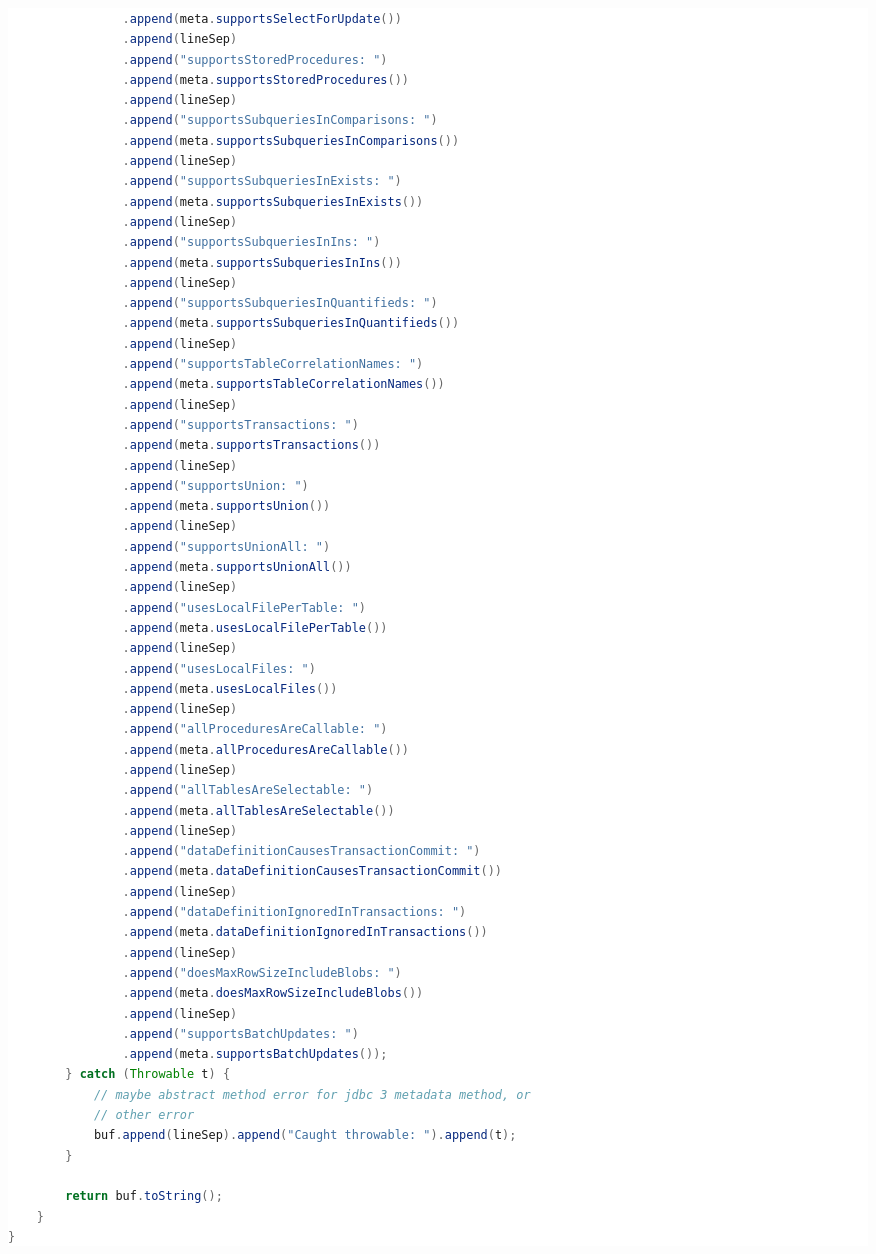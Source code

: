 ```java
                .append(meta.supportsSelectForUpdate())
                .append(lineSep)
                .append("supportsStoredProcedures: ")
                .append(meta.supportsStoredProcedures())
                .append(lineSep)
                .append("supportsSubqueriesInComparisons: ")
                .append(meta.supportsSubqueriesInComparisons())
                .append(lineSep)
                .append("supportsSubqueriesInExists: ")
                .append(meta.supportsSubqueriesInExists())
                .append(lineSep)
                .append("supportsSubqueriesInIns: ")
                .append(meta.supportsSubqueriesInIns())
                .append(lineSep)
                .append("supportsSubqueriesInQuantifieds: ")
                .append(meta.supportsSubqueriesInQuantifieds())
                .append(lineSep)
                .append("supportsTableCorrelationNames: ")
                .append(meta.supportsTableCorrelationNames())
                .append(lineSep)
                .append("supportsTransactions: ")
                .append(meta.supportsTransactions())
                .append(lineSep)
                .append("supportsUnion: ")
                .append(meta.supportsUnion())
                .append(lineSep)
                .append("supportsUnionAll: ")
                .append(meta.supportsUnionAll())
                .append(lineSep)
                .append("usesLocalFilePerTable: ")
                .append(meta.usesLocalFilePerTable())
                .append(lineSep)
                .append("usesLocalFiles: ")
                .append(meta.usesLocalFiles())
                .append(lineSep)
                .append("allProceduresAreCallable: ")
                .append(meta.allProceduresAreCallable())
                .append(lineSep)
                .append("allTablesAreSelectable: ")
                .append(meta.allTablesAreSelectable())
                .append(lineSep)
                .append("dataDefinitionCausesTransactionCommit: ")
                .append(meta.dataDefinitionCausesTransactionCommit())
                .append(lineSep)
                .append("dataDefinitionIgnoredInTransactions: ")
                .append(meta.dataDefinitionIgnoredInTransactions())
                .append(lineSep)
                .append("doesMaxRowSizeIncludeBlobs: ")
                .append(meta.doesMaxRowSizeIncludeBlobs())
                .append(lineSep)
                .append("supportsBatchUpdates: ")
                .append(meta.supportsBatchUpdates());
        } catch (Throwable t) {
            // maybe abstract method error for jdbc 3 metadata method, or
            // other error
            buf.append(lineSep).append("Caught throwable: ").append(t);
        }

        return buf.toString();
    }
}
```
